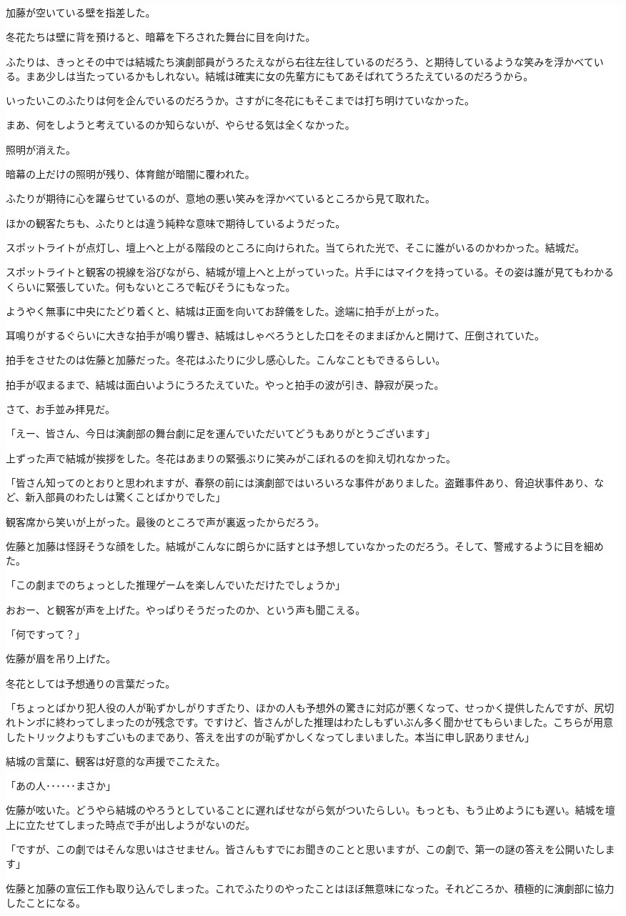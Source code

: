 加藤が空いている壁を指差した。

冬花たちは壁に背を預けると、暗幕を下ろされた舞台に目を向けた。

ふたりは、きっとその中では結城たち演劇部員がうろたえながら右往左往しているのだろう、と期待しているような笑みを浮かべている。まあ少しは当たっているかもしれない。結城は確実に女の先輩方にもてあそばれてうろたえているのだろうから。

いったいこのふたりは何を企んでいるのだろうか。さすがに冬花にもそこまでは打ち明けていなかった。

まあ、何をしようと考えているのか知らないが、やらせる気は全くなかった。

照明が消えた。

暗幕の上だけの照明が残り、体育館が暗闇に覆われた。

ふたりが期待に心を躍らせているのが、意地の悪い笑みを浮かべているところから見て取れた。

ほかの観客たちも、ふたりとは違う純粋な意味で期待しているようだった。

スポットライトが点灯し、壇上へと上がる階段のところに向けられた。当てられた光で、そこに誰がいるのかわかった。結城だ。

スポットライトと観客の視線を浴びながら、結城が壇上へと上がっていった。片手にはマイクを持っている。その姿は誰が見てもわかるくらいに緊張していた。何もないところで転びそうにもなった。

ようやく無事に中央にたどり着くと、結城は正面を向いてお辞儀をした。途端に拍手が上がった。

耳鳴りがするぐらいに大きな拍手が鳴り響き、結城はしゃべろうとした口をそのままぽかんと開けて、圧倒されていた。

拍手をさせたのは佐藤と加藤だった。冬花はふたりに少し感心した。こんなこともできるらしい。

拍手が収まるまで、結城は面白いようにうろたえていた。やっと拍手の波が引き、静寂が戻った。

さて、お手並み拝見だ。

「えー、皆さん、今日は演劇部の舞台劇に足を運んでいただいてどうもありがとうございます」

上ずった声で結城が挨拶をした。冬花はあまりの緊張ぶりに笑みがこぼれるのを抑え切れなかった。

「皆さん知ってのとおりと思われますが、春祭の前には演劇部ではいろいろな事件がありました。盗難事件あり、脅迫状事件あり、など、新入部員のわたしは驚くことばかりでした」

観客席から笑いが上がった。最後のところで声が裏返ったからだろう。

佐藤と加藤は怪訝そうな顔をした。結城がこんなに朗らかに話すとは予想していなかったのだろう。そして、警戒するように目を細めた。

「この劇までのちょっとした推理ゲームを楽しんでいただけたでしょうか」

おおー、と観客が声を上げた。やっぱりそうだったのか、という声も聞こえる。

「何ですって？」

佐藤が眉を吊り上げた。

冬花としては予想通りの言葉だった。

「ちょっとばかり犯人役の人が恥ずかしがりすぎたり、ほかの人も予想外の驚きに対応が悪くなって、せっかく提供したんですが、尻切れトンボに終わってしまったのが残念です。ですけど、皆さんがした推理はわたしもずいぶん多く聞かせてもらいました。こちらが用意したトリックよりもすごいものまであり、答えを出すのが恥ずかしくなってしまいました。本当に申し訳ありません」

結城の言葉に、観客は好意的な声援でこたえた。

「あの人･･････まさか」

佐藤が呟いた。どうやら結城のやろうとしていることに遅ればせながら気がついたらしい。もっとも、もう止めようにも遅い。結城を壇上に立たせてしまった時点で手が出しようがないのだ。

「ですが、この劇ではそんな思いはさせません。皆さんもすでにお聞きのことと思いますが、この劇で、第一の謎の答えを公開いたします」

佐藤と加藤の宣伝工作も取り込んでしまった。これでふたりのやったことはほぼ無意味になった。それどころか、積極的に演劇部に協力したことになる。
